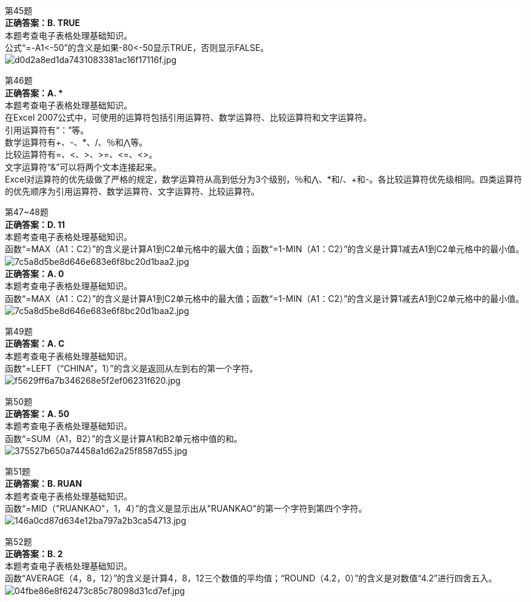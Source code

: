 第45题  
**正确答案：B. TRUE**  
本题考查电子表格处理基础知识。  
公式“=-A1&lt;-50”的含义是如果-80&lt;-50显示TRUE，否则显示FALSE。  
![d0d2a8ed1da7431083381ac16f17116f.jpg][]  
  
第46题  
**正确答案：A. \***  
本题考查电子表格处理基础知识。  
在Excel 2007公式中，可使用的运算符包括引用运算符、数学运算符、比较运算符和文字运算符。  
引用运算符有“：”等。  
数学运算符有+、-、\*、/、％和⋀等。  
比较运算符有=、&lt;、&gt;、&gt;=、&lt;=、&lt;&gt;。  
文字运算符“&”可以将两个文本连接起来。  
Excel对运算符的优先级做了严格的规定，数学运算符从高到低分为3个级别，％和⋀、\*和/、+和-。各比较运算符优先级相同。四类运算符的优先顺序为引用运算符、数学运算符、文字运算符、比较运算符。  
  
第47~48题  
**正确答案：D. 11**  
本题考查电子表格处理基础知识。  
函数“=MAX（A1：C2）”的含义是计算A1到C2单元格中的最大值；函数“=1-MIN（A1：C2）”的含义是计算1减去A1到C2单元格中的最小值。  
![7c5a8d5be8d646e683e6f8bc20d1baa2.jpg][]  
**正确答案：A. 0**  
本题考查电子表格处理基础知识。  
函数“=MAX（A1：C2）”的含义是计算A1到C2单元格中的最大值；函数“=1-MIN（A1：C2）”的含义是计算1减去A1到C2单元格中的最小值。  
![7c5a8d5be8d646e683e6f8bc20d1baa2.jpg][]  
  
第49题  
**正确答案：A. C**  
本题考查电子表格处理基础知识。  
函数“=LEFT（“CHINA”，1）”的含义是返回从左到右的第一个字符。  
![f5629ff6a7b346268e5f2ef06231f620.jpg][]  
  
第50题  
**正确答案：A. 50**  
本题考查电子表格处理基础知识。  
函数“=SUM（A1，B2）”的含义是计算A1和B2单元格中值的和。  
![375527b650a74458a1d62a25f8587d55.jpg][]  
  
第51题  
**正确答案：B. RUAN**  
本题考查电子表格处理基础知识。  
函数“=MID（"RUANKAO"，1，4）”的含义是显示出从"RUANKAO"的第一个字符到第四个字符。  
![146a0cd87d634e12ba797a2b3ca54713.jpg][]  
  
第52题  
**正确答案：B. 2**  
本题考查电子表格处理基础知识。  
函数“AVERAGE（4，8，12）”的含义是计算4，8，12三个数值的平均值；“ROUND（4.2，0）”的含义是对数值“4.2”进行四舍五入。  
![04fbe86e8f62473c85c78098d31cd7ef.jpg][]  
  

[39adb1a8d0214e479c5db97b0d25f5da.jpg]: https://www.xkxxkx.cn/file/exam/software/信息处理技术员/综合知识/第44题/39adb1a8d0214e479c5db97b0d25f5da.jpg
[9fb90286e10f4ddc8594599675985df4.jpg]: https://www.xkxxkx.cn/file/exam/software/信息处理技术员/综合知识/第65题/9fb90286e10f4ddc8594599675985df4.jpg
[86ac71e59a64430e8b1349a96b5a0bf5.jpg]: https://www.xkxxkx.cn/file/exam/software/信息处理技术员/综合知识/第67题/86ac71e59a64430e8b1349a96b5a0bf5.jpg
[d62dcc084c97412180e7a27e61f65f05.jpg]: https://www.xkxxkx.cn/file/exam/software/信息处理技术员/综合知识/第69题/d62dcc084c97412180e7a27e61f65f05.jpg
[www.ruankao.org.cn]: http://www.ruankao.org.cn
[df2f1cb730984552b9aa26f0ee19587d.jpg]: https://www.xkxxkx.cn/file/exam/software/信息处理技术员/综合知识/第34题/df2f1cb730984552b9aa26f0ee19587d.jpg
[d0d2a8ed1da7431083381ac16f17116f.jpg]: https://www.xkxxkx.cn/file/exam/software/信息处理技术员/综合知识/第45题/d0d2a8ed1da7431083381ac16f17116f.jpg
[7c5a8d5be8d646e683e6f8bc20d1baa2.jpg]: https://www.xkxxkx.cn/file/exam/software/信息处理技术员/综合知识/第47题/7c5a8d5be8d646e683e6f8bc20d1baa2.jpg
[f5629ff6a7b346268e5f2ef06231f620.jpg]: https://www.xkxxkx.cn/file/exam/software/信息处理技术员/综合知识/第49题/f5629ff6a7b346268e5f2ef06231f620.jpg
[375527b650a74458a1d62a25f8587d55.jpg]: https://www.xkxxkx.cn/file/exam/software/信息处理技术员/综合知识/第50题/375527b650a74458a1d62a25f8587d55.jpg
[146a0cd87d634e12ba797a2b3ca54713.jpg]: https://www.xkxxkx.cn/file/exam/software/信息处理技术员/综合知识/第51题/146a0cd87d634e12ba797a2b3ca54713.jpg
[04fbe86e8f62473c85c78098d31cd7ef.jpg]: https://www.xkxxkx.cn/file/exam/software/信息处理技术员/综合知识/第52题/04fbe86e8f62473c85c78098d31cd7ef.jpg
[4c2b907324dc4cc19e6464e0fa116738.jpg]: https://www.xkxxkx.cn/file/exam/software/信息处理技术员/综合知识/第53题/4c2b907324dc4cc19e6464e0fa116738.jpg
[36463eed6946466cb1bfef0320fe5549.jpg]: https://www.xkxxkx.cn/file/exam/software/信息处理技术员/综合知识/第54题/36463eed6946466cb1bfef0320fe5549.jpg
[50f6e296508442958230faed6260f07d.jpg]: https://www.xkxxkx.cn/file/exam/software/信息处理技术员/综合知识/第55题/50f6e296508442958230faed6260f07d.jpg